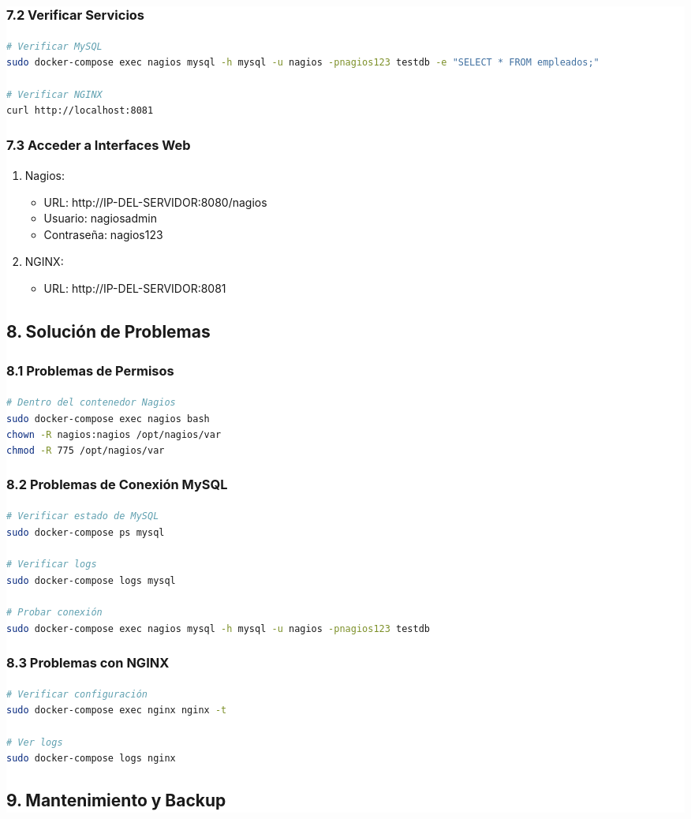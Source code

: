 ### 7.2 Verificar Servicios
```bash
# Verificar MySQL
sudo docker-compose exec nagios mysql -h mysql -u nagios -pnagios123 testdb -e "SELECT * FROM empleados;"

# Verificar NGINX
curl http://localhost:8081
```

### 7.3 Acceder a Interfaces Web
1. Nagios:
   - URL: http://IP-DEL-SERVIDOR:8080/nagios
   - Usuario: nagiosadmin
   - Contraseña: nagios123

2. NGINX:
   - URL: http://IP-DEL-SERVIDOR:8081

## 8. Solución de Problemas

### 8.1 Problemas de Permisos
```bash
# Dentro del contenedor Nagios
sudo docker-compose exec nagios bash
chown -R nagios:nagios /opt/nagios/var
chmod -R 775 /opt/nagios/var
```

### 8.2 Problemas de Conexión MySQL
```bash
# Verificar estado de MySQL
sudo docker-compose ps mysql

# Verificar logs
sudo docker-compose logs mysql

# Probar conexión
sudo docker-compose exec nagios mysql -h mysql -u nagios -pnagios123 testdb
```

### 8.3 Problemas con NGINX
```bash
# Verificar configuración
sudo docker-compose exec nginx nginx -t

# Ver logs
sudo docker-compose logs nginx
```

## 9. Mantenimiento y Backup

